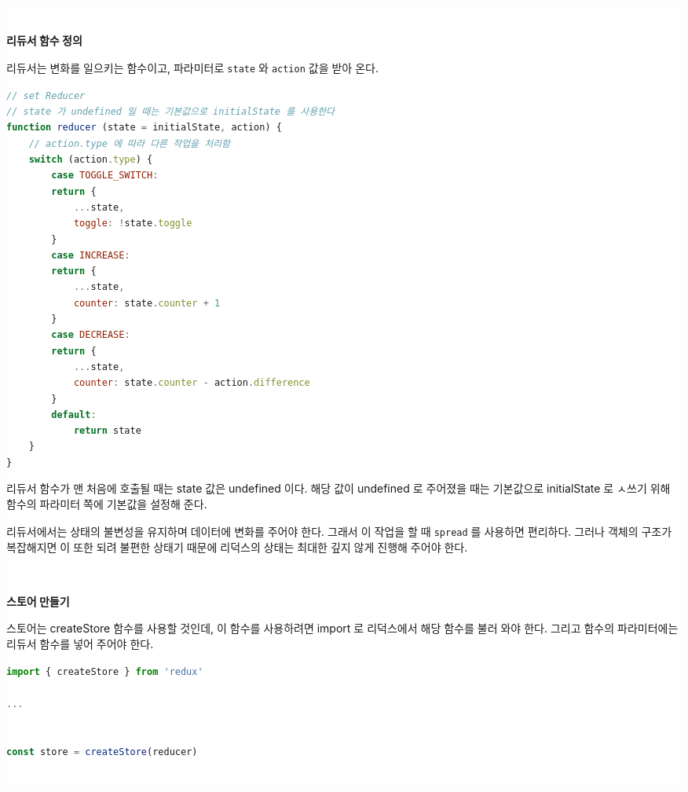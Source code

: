 <br />

**리듀서 함수 정의**

리듀서는 변화를 일으키는 함수이고, 파라미터로 `state` 와 `action` 값을 받아 온다.

```javascript
// set Reducer 
// state 가 undefined 일 때는 기본값으로 initialState 를 사용한다
function reducer (state = initialState, action) {
    // action.type 에 따라 다른 작업을 처리함
    switch (action.type) {
        case TOGGLE_SWITCH:
        return {
            ...state, 
            toggle: !state.toggle
        }
        case INCREASE: 
        return {
            ...state, 
            counter: state.counter + 1
        }
        case DECREASE: 
        return {
            ...state,
            counter: state.counter - action.difference
        }
        default:
            return state
    }
}
```

리듀서 함수가 맨 처음에 호출될 때는 state 값은 undefined 이다. 해당 값이 undefined 로 주어졌을 때는 기본값으로 initialState 로 ㅅ쓰기 위해 함수의 파라미터 쪽에 기본값을 설정해 준다. 

리듀서에서는 상태의 불변성을 유지하며 데이터에 변화를 주어야 한다. 그래서 이 작업을 할 때 `spread` 를 사용하면 편리하다. 그러나 객체의 구조가 복잡해지면 이 또한 되려 불편한 상태기 때문에 리덕스의 상태는 최대한 깊지 않게 진행해 주어야 한다. 

<br/>

**스토어 만들기**

스토어는 createStore 함수를 사용할 것인데, 이 함수를 사용하려면 import 로 리덕스에서 해당 함수를 불러 와야 한다. 그리고 함수의 파라미터에는 리듀서 함수를 넣어 주어야 한다. 

```javascript
import { createStore } from 'redux'

...


const store = createStore(reducer)
```

<br />
